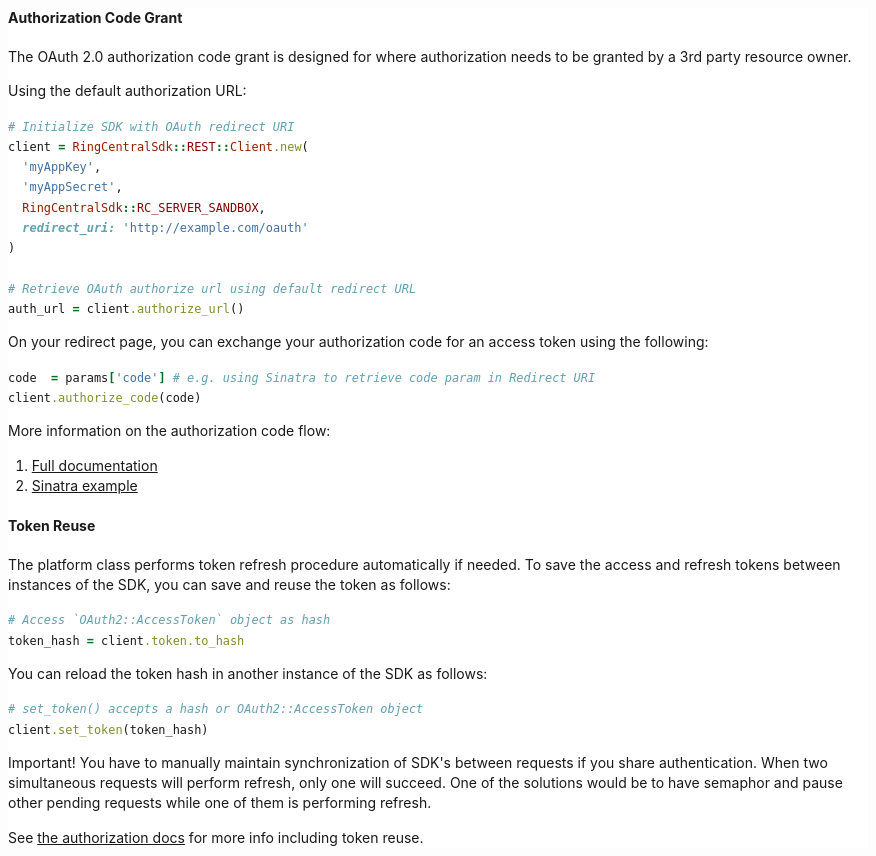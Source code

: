 #### Authorization Code Grant

The OAuth 2.0 authorization code grant is designed for where authorization needs to be granted by a 3rd party resource owner.

Using the default authorization URL:

```ruby
# Initialize SDK with OAuth redirect URI
client = RingCentralSdk::REST::Client.new(
  'myAppKey',
  'myAppSecret',
  RingCentralSdk::RC_SERVER_SANDBOX,
  redirect_uri: 'http://example.com/oauth'
)

# Retrieve OAuth authorize url using default redirect URL
auth_url = client.authorize_url()
```

On your redirect page, you can exchange your authorization code for an access token using the following:

```ruby
code  = params['code'] # e.g. using Sinatra to retrieve code param in Redirect URI
client.authorize_code(code)
```

More information on the authorization code flow:

1. [Full documentation](http://ringcentral-sdk-ruby.readthedocs.org/en/latest/usage/authorization/Authorization/#authorization-code-grant)
2. [Sinatra example](scripts/oauth2-sinatra)

#### Token Reuse

The platform class performs token refresh procedure automatically if needed. To save the access and refresh tokens between instances of the SDK, you can save and reuse the token as follows:

```ruby
# Access `OAuth2::AccessToken` object as hash
token_hash = client.token.to_hash
```

You can reload the token hash in another instance of the SDK as follows:

```ruby
# set_token() accepts a hash or OAuth2::AccessToken object
client.set_token(token_hash)
```

Important! You have to manually maintain synchronization of SDK's between requests if you share authentication. When two simultaneous requests will perform refresh, only one will succeed. One of the solutions would be to have semaphor and pause other pending requests while one of them is performing refresh.

See [the authorization docs](http://ringcentral-sdk-ruby.readthedocs.org/en/latest/usage/authorization/Authorization/) for more info including token reuse.


 [gem-version-svg]: https://badge.fury.io/rb/ringcentral_sdk.svg
 [gem-version-link]: http://badge.fury.io/rb/ringcentral_sdk
 [downloads-svg]: http://ruby-gem-downloads-badge.herokuapp.com/ringcentral_sdk
 [downloads-link]: https://rubygems.org/gems/ringcentral_sdk
 [build-status-svg]: https://api.travis-ci.org/ringcentral-ruby/ringcentral-sdk-ruby.svg?branch=master
 [build-status-link]: https://travis-ci.org/ringcentral-ruby/ringcentral-sdk-ruby
 [coverage-status-svg]: https://coveralls.io/repos/grokify/ringcentral-sdk-ruby/badge.svg?branch=master
 [coverage-status-link]: https://coveralls.io/r/grokify/ringcentral-sdk-ruby?branch=master
 [dependency-status-svg]: https://gemnasium.com/grokify/ringcentral-sdk-ruby.svg
 [dependency-status-link]: https://gemnasium.com/grokify/ringcentral-sdk-ruby
 [codeclimate-status-svg]: https://codeclimate.com/github/grokify/ringcentral-sdk-ruby/badges/gpa.svg
 [codeclimate-status-link]: https://codeclimate.com/github/grokify/ringcentral-sdk-ruby
 [scrutinizer-status-svg]: https://scrutinizer-ci.com/g/grokify/ringcentral-sdk-ruby/badges/quality-score.png?b=master
 [scrutinizer-status-link]: https://scrutinizer-ci.com/g/grokify/ringcentral-sdk-ruby/?branch=master
 [story-status-svg]: https://badge.waffle.io/ringcentral-ruby/ringcentral-sdk-ruby.svg?label=ready&title=Ready
 [story-status-link]: https://waffle.io/ringcentral-ruby/ringcentral-sdk-ruby
 [docs-readthedocs-svg]: https://img.shields.io/badge/docs-readthedocs-blue.svg
 [docs-readthedocs-link]: http://ringcentral-sdk-ruby.readthedocs.org/
 [docs-rubydoc-svg]: https://img.shields.io/badge/docs-rubydoc-blue.svg
 [docs-rubydoc-link]: http://www.rubydoc.info/gems/ringcentral_sdk/
 [license-svg]: https://img.shields.io/badge/license-MIT-blue.svg
 [license-link]: https://github.com/grokify/ringcentral-sdk-ruby/blob/master/LICENSE.txt